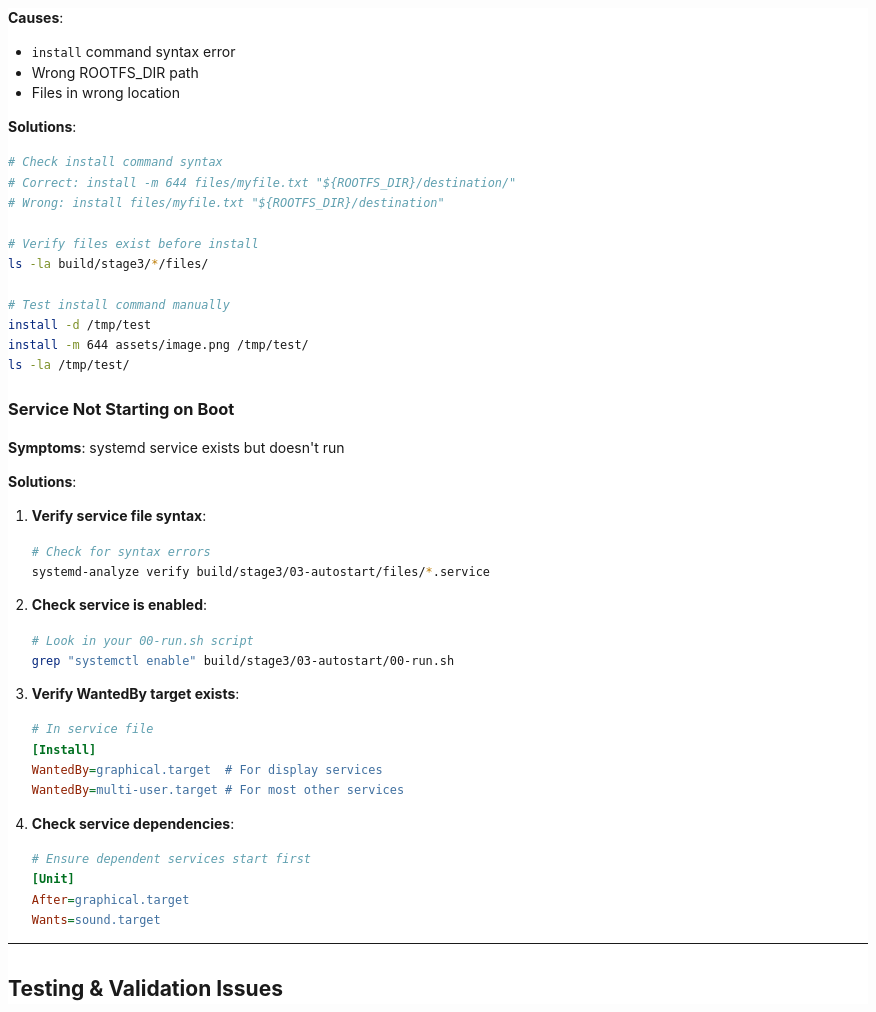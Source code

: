 **Causes**:
- `install` command syntax error
- Wrong ROOTFS_DIR path
- Files in wrong location

**Solutions**:
```bash
# Check install command syntax
# Correct: install -m 644 files/myfile.txt "${ROOTFS_DIR}/destination/"
# Wrong: install files/myfile.txt "${ROOTFS_DIR}/destination"

# Verify files exist before install
ls -la build/stage3/*/files/

# Test install command manually
install -d /tmp/test
install -m 644 assets/image.png /tmp/test/
ls -la /tmp/test/
```

### Service Not Starting on Boot

**Symptoms**: systemd service exists but doesn't run

**Solutions**:

1. **Verify service file syntax**:
   ```bash
   # Check for syntax errors
   systemd-analyze verify build/stage3/03-autostart/files/*.service
   ```

2. **Check service is enabled**:
   ```bash
   # Look in your 00-run.sh script
   grep "systemctl enable" build/stage3/03-autostart/00-run.sh
   ```

3. **Verify WantedBy target exists**:
   ```ini
   # In service file
   [Install]
   WantedBy=graphical.target  # For display services
   WantedBy=multi-user.target # For most other services
   ```

4. **Check service dependencies**:
   ```ini
   # Ensure dependent services start first
   [Unit]
   After=graphical.target
   Wants=sound.target
   ```

---

## Testing & Validation Issues
